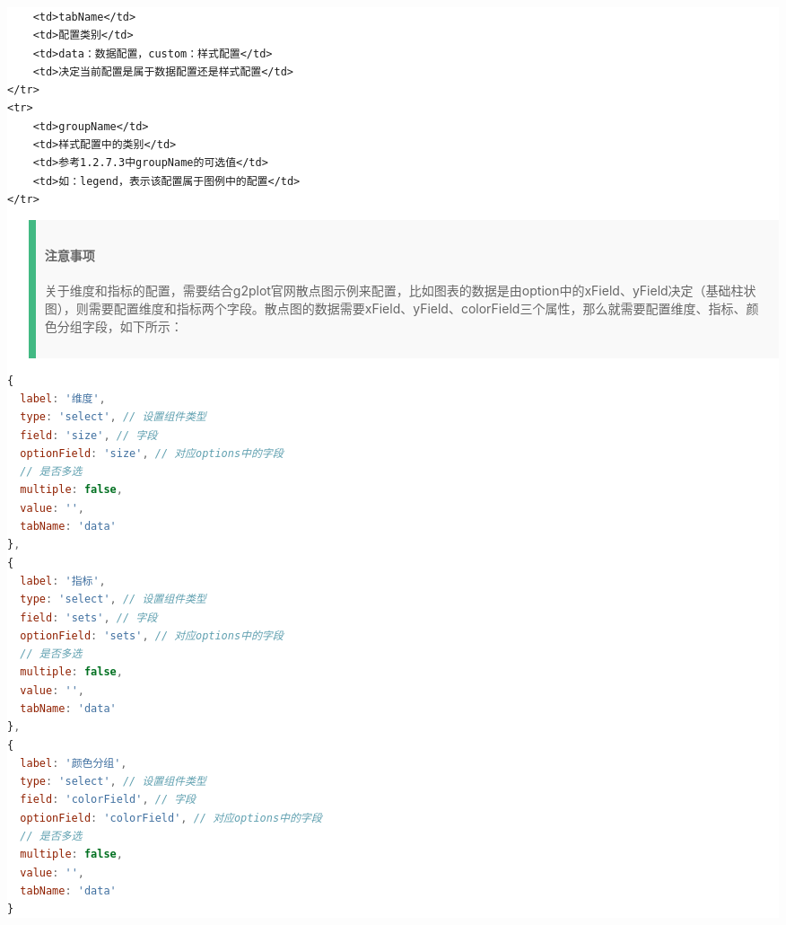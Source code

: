         <td>tabName</td>
        <td>配置类别</td>
        <td>data：数据配置，custom：样式配置</td>
        <td>决定当前配置是属于数据配置还是样式配置</td>
    </tr>
    <tr>
        <td>groupName</td>
        <td>样式配置中的类别</td>
        <td>参考1.2.7.3中groupName的可选值</td>
        <td>如：legend，表示该配置属于图例中的配置</td>
    </tr>
</table>



<blockquote style="border-left: 8px solid #42b983; background-color: #f9f9f9; padding: 10px; color: #666;">
    <h4>注意事项</h4>
    <p>关于维度和指标的配置，需要结合g2plot官网散点图示例来配置，比如图表的数据是由option中的xField、yField决定（基础柱状图），则需要配置维度和指标两个字段。散点图的数据需要xField、yField、colorField三个属性，那么就需要配置维度、指标、颜色分组字段，如下所示：</p>
</blockquote>

```javascript
{
  label: '维度',
  type: 'select', // 设置组件类型
  field: 'size', // 字段
  optionField: 'size', // 对应options中的字段
  // 是否多选
  multiple: false,
  value: '',
  tabName: 'data'
},
{
  label: '指标',
  type: 'select', // 设置组件类型
  field: 'sets', // 字段
  optionField: 'sets', // 对应options中的字段
  // 是否多选
  multiple: false,
  value: '',
  tabName: 'data'
},
{
  label: '颜色分组',
  type: 'select', // 设置组件类型
  field: 'colorField', // 字段
  optionField: 'colorField', // 对应options中的字段
  // 是否多选
  multiple: false,
  value: '',
  tabName: 'data'
}
```
